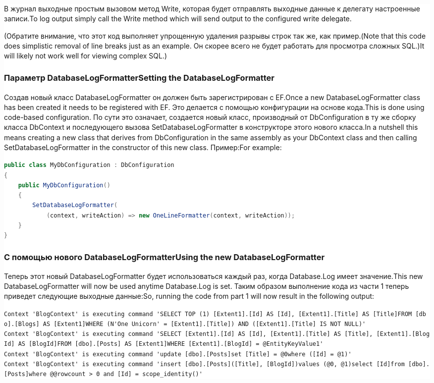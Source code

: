 <span data-ttu-id="3c6aa-188">В журнал выходные простым вызовом метод Write, которая будет отправлять выходные данные к делегату настроенные записи.</span><span class="sxs-lookup"><span data-stu-id="3c6aa-188">To log output simply call the Write method which will send output to the configured write delegate.</span></span>  

<span data-ttu-id="3c6aa-189">(Обратите внимание, что этот код выполняет упрощенную удаления разрывы строк так же, как пример.</span><span class="sxs-lookup"><span data-stu-id="3c6aa-189">(Note that this code does simplistic removal of line breaks just as an example.</span></span> <span data-ttu-id="3c6aa-190">Он скорее всего не будет работать для просмотра сложных SQL.)</span><span class="sxs-lookup"><span data-stu-id="3c6aa-190">It will likely not work well for viewing complex SQL.)</span></span>  

### <a name="setting-the-databaselogformatter"></a><span data-ttu-id="3c6aa-191">Параметр DatabaseLogFormatter</span><span class="sxs-lookup"><span data-stu-id="3c6aa-191">Setting the DatabaseLogFormatter</span></span>  

<span data-ttu-id="3c6aa-192">Создав новый класс DatabaseLogFormatter он должен быть зарегистрирован с EF.</span><span class="sxs-lookup"><span data-stu-id="3c6aa-192">Once a new DatabaseLogFormatter class has been created it needs to be registered with EF.</span></span> <span data-ttu-id="3c6aa-193">Это делается с помощью конфигурации на основе кода.</span><span class="sxs-lookup"><span data-stu-id="3c6aa-193">This is done using code-based configuration.</span></span> <span data-ttu-id="3c6aa-194">По сути это означает, создается новый класс, производный от DbConfiguration в ту же сборку класса DbContext и последующего вызова SetDatabaseLogFormatter в конструкторе этого нового класса.</span><span class="sxs-lookup"><span data-stu-id="3c6aa-194">In a nutshell this means creating a new class that derives from DbConfiguration in the same assembly as your DbContext class and then calling SetDatabaseLogFormatter in the constructor of this new class.</span></span> <span data-ttu-id="3c6aa-195">Пример:</span><span class="sxs-lookup"><span data-stu-id="3c6aa-195">For example:</span></span>  

``` csharp
public class MyDbConfiguration : DbConfiguration
{
    public MyDbConfiguration()
    {
        SetDatabaseLogFormatter(
            (context, writeAction) => new OneLineFormatter(context, writeAction));
    }
}
```  

### <a name="using-the-new-databaselogformatter"></a><span data-ttu-id="3c6aa-196">С помощью нового DatabaseLogFormatter</span><span class="sxs-lookup"><span data-stu-id="3c6aa-196">Using the new DatabaseLogFormatter</span></span>  

<span data-ttu-id="3c6aa-197">Теперь этот новый DatabaseLogFormatter будет использоваться каждый раз, когда Database.Log имеет значение.</span><span class="sxs-lookup"><span data-stu-id="3c6aa-197">This new DatabaseLogFormatter will now be used anytime Database.Log is set.</span></span> <span data-ttu-id="3c6aa-198">Таким образом выполнение кода из части 1 теперь приведет следующие выходные данные:</span><span class="sxs-lookup"><span data-stu-id="3c6aa-198">So, running the code from part 1 will now result in the following output:</span></span>  

```  
Context 'BlogContext' is executing command 'SELECT TOP (1) [Extent1].[Id] AS [Id], [Extent1].[Title] AS [Title]FROM [dbo].[Blogs] AS [Extent1]WHERE (N'One Unicorn' = [Extent1].[Title]) AND ([Extent1].[Title] IS NOT NULL)'
Context 'BlogContext' is executing command 'SELECT [Extent1].[Id] AS [Id], [Extent1].[Title] AS [Title], [Extent1].[BlogId] AS [BlogId]FROM [dbo].[Posts] AS [Extent1]WHERE [Extent1].[BlogId] = @EntityKeyValue1'
Context 'BlogContext' is executing command 'update [dbo].[Posts]set [Title] = @0where ([Id] = @1)'
Context 'BlogContext' is executing command 'insert [dbo].[Posts]([Title], [BlogId])values (@0, @1)select [Id]from [dbo].[Posts]where @@rowcount > 0 and [Id] = scope_identity()'
```  
